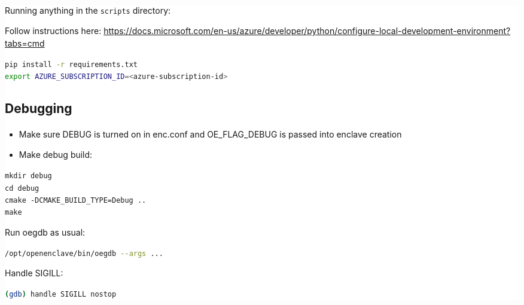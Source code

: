 Running anything in the `scripts` directory:

Follow instructions here: https://docs.microsoft.com/en-us/azure/developer/python/configure-local-development-environment?tabs=cmd
```sh
pip install -r requirements.txt
export AZURE_SUBSCRIPTION_ID=<azure-subscription-id>
```

## Debugging

- Make sure DEBUG is turned on in enc.conf and OE_FLAG_DEBUG is passed into enclave creation

- Make debug build:
```
mkdir debug
cd debug
cmake -DCMAKE_BUILD_TYPE=Debug ..
make
```

Run oegdb as usual:
```sh
/opt/openenclave/bin/oegdb --args ...
```

Handle SIGILL:
```sh
(gdb) handle SIGILL nostop
```
